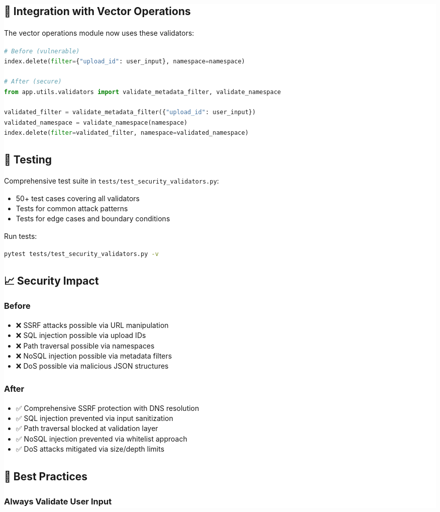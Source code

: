 ## 🔧 Integration with Vector Operations

The vector operations module now uses these validators:

```python
# Before (vulnerable)
index.delete(filter={"upload_id": user_input}, namespace=namespace)

# After (secure)
from app.utils.validators import validate_metadata_filter, validate_namespace

validated_filter = validate_metadata_filter({"upload_id": user_input})
validated_namespace = validate_namespace(namespace)
index.delete(filter=validated_filter, namespace=validated_namespace)
```

## 🧪 Testing

Comprehensive test suite in `tests/test_security_validators.py`:

- 50+ test cases covering all validators
- Tests for common attack patterns
- Tests for edge cases and boundary conditions

Run tests:

```bash
pytest tests/test_security_validators.py -v
```

## 📈 Security Impact

### Before

- ❌ SSRF attacks possible via URL manipulation
- ❌ SQL injection possible via upload IDs
- ❌ Path traversal possible via namespaces
- ❌ NoSQL injection possible via metadata filters
- ❌ DoS possible via malicious JSON structures

### After

- ✅ Comprehensive SSRF protection with DNS resolution
- ✅ SQL injection prevented via input sanitization
- ✅ Path traversal blocked at validation layer
- ✅ NoSQL injection prevented via whitelist approach
- ✅ DoS attacks mitigated via size/depth limits

## 🚀 Best Practices

### Always Validate User Input
